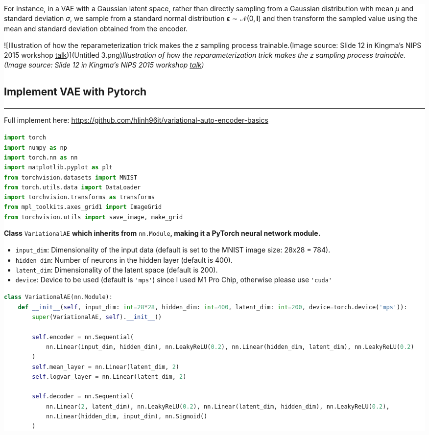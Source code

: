 For instance, in a VAE with a Gaussian latent space, rather than directly sampling from a Gaussian distribution with mean $\mu$ and standard deviation $\sigma$, we sample from a standard normal distribution $\boldsymbol{\epsilon} \sim \mathcal{N}(0, \boldsymbol{I})$ and then transform the sampled value using the mean and standard deviation obtained from the encoder.

![Illustration of how the reparameterization trick makes the $z$ sampling process trainable.(Image source: Slide 12 in Kingma’s NIPS 2015 workshop [talk](http://dpkingma.com/wordpress/wp-content/uploads/2015/12/talk_nips_workshop_2015.pdf))](Untitled 3.png)_Illustration of how the reparameterization trick makes the $z$ sampling process trainable.(Image source: Slide 12 in Kingma’s NIPS 2015 workshop [talk](http://dpkingma.com/wordpress/wp-content/uploads/2015/12/talk_nips_workshop_2015.pdf))_



## Implement VAE with Pytorch
---
Full implement here: <https://github.com/hlinh96it/variational-auto-encoder-basics>

```python
import torch
import numpy as np
import torch.nn as nn
import matplotlib.pyplot as plt
from torchvision.datasets import MNIST
from torch.utils.data import DataLoader
import torchvision.transforms as transforms
from mpl_toolkits.axes_grid1 import ImageGrid
from torchvision.utils import save_image, make_grid
```

**Class** `VariationalAE` **which inherits from** `nn.Module`**, making it a PyTorch neural network module.**

- `input_dim`: Dimensionality of the input data (default is set to the MNIST image size: 28x28 = 784).
- `hidden_dim`: Number of neurons in the hidden layer (default is 400).
- `latent_dim`: Dimensionality of the latent space (default is 200).
- `device`: Device to be used (default is `'mps'`) since I used M1 Pro Chip, otherwise please use `'cuda'`

```python
class VariationalAE(nn.Module):
    def __init__(self, input_dim: int=28*28, hidden_dim: int=400, latent_dim: int=200, device=torch.device('mps')):
        super(VariationalAE, self).__init__()
        
        self.encoder = nn.Sequential(
            nn.Linear(input_dim, hidden_dim), nn.LeakyReLU(0.2), nn.Linear(hidden_dim, latent_dim), nn.LeakyReLU(0.2)
        )
        self.mean_layer = nn.Linear(latent_dim, 2)
        self.logvar_layer = nn.Linear(latent_dim, 2)
        
        self.decoder = nn.Sequential(
            nn.Linear(2, latent_dim), nn.LeakyReLU(0.2), nn.Linear(latent_dim, hidden_dim), nn.LeakyReLU(0.2),
            nn.Linear(hidden_dim, input_dim), nn.Sigmoid()
        )
```
